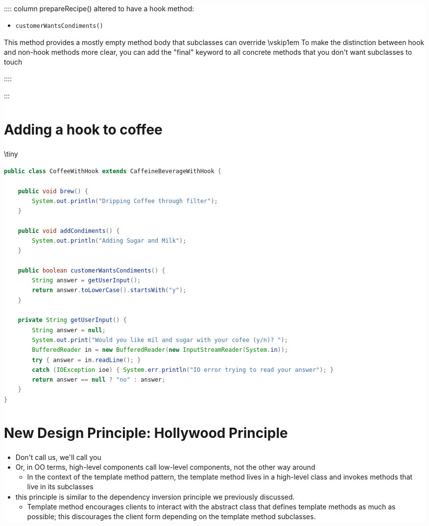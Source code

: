 :::: column
prepareRecipe() altered to have a hook method:

* `customerWantsCondiments()`

This method provides a mostly empty method body that subclasses can override
\vskip1em
To make the distinction between hook and non-hook methods more clear, you can add the "final" keyword to all concrete methods that you don't want subclasses to touch

::::

:::

# Adding a hook to coffee

\tiny
```Java
public class CoffeeWithHook extends CaffeineBeverageWithHook {

    public void brew() {
        System.out.println("Dripping Coffee through filter");
    }

    public void addCondiments() {
        System.out.println("Adding Sugar and Milk");
    }

    public boolean customerWantsCondiments() {
        String answer = getUserInput();
        return answer.toLowerCase().startsWith("y");
    }

    private String getUserInput() {
        String answer = null;
        System.out.print("Would you like mil and sugar with your cofee (y/n)? ");
        BufferedReader in = new BufferedReader(new InputStreamReader(System.in));
        try { answer = in.readLine(); }
        catch (IOException ioe) { System.err.println("IO error trying to read your answer"); }
        return answer == null ? "no" : answer;
    }
}
```

# New Design Principle: Hollywood Principle

* Don't call us, we'll call you
* Or, in OO terms, high-level components call low-level components, not the other way around
    * In the context of the template method pattern, the template method lives in a high-level class and invokes methods that live in its subclasses
* this principle is similar to the dependency inversion principle we previously discussed.
    * Template method encourages clients to interact with the abstract class that defines template methods as much as possible; this discourages the client form depending on the template method subclasses.
